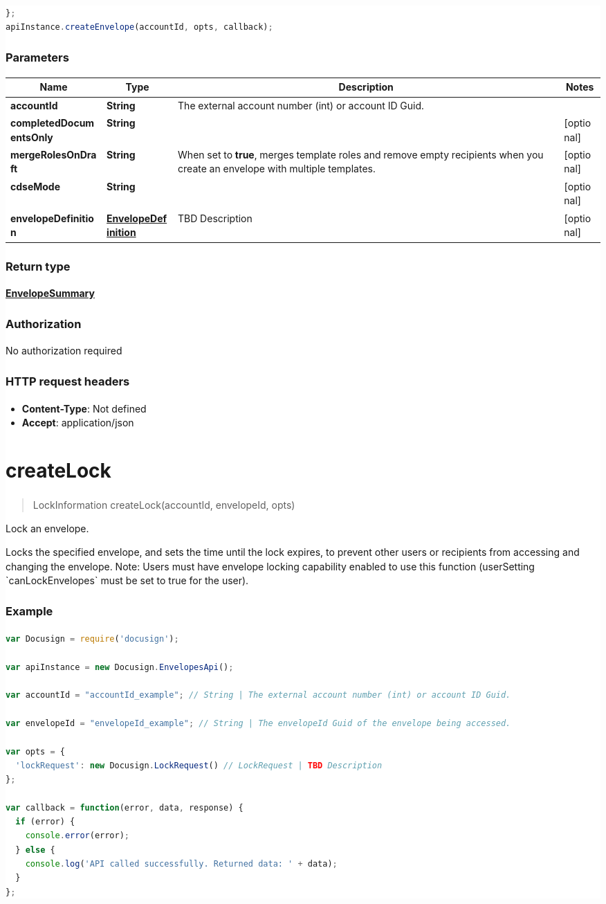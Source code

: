 ```javascript
};
apiInstance.createEnvelope(accountId, opts, callback);
```

### Parameters

Name | Type | Description  | Notes
------------- | ------------- | ------------- | -------------
 **accountId** | **String**| The external account number (int) or account ID Guid. | 
 **completedDocumentsOnly** | **String**|  | [optional] 
 **mergeRolesOnDraft** | **String**| When set to **true**, merges template roles and remove empty recipients when you create an envelope with multiple templates. | [optional] 
 **cdseMode** | **String**|  | [optional] 
 **envelopeDefinition** | [**EnvelopeDefinition**](EnvelopeDefinition.md)| TBD Description | [optional] 

### Return type

[**EnvelopeSummary**](EnvelopeSummary.md)

### Authorization

No authorization required

### HTTP request headers

 - **Content-Type**: Not defined
 - **Accept**: application/json

<a name="createLock"></a>
# **createLock**
> LockInformation createLock(accountId, envelopeId, opts)

Lock an envelope.

Locks the specified envelope, and sets the time until the lock expires, to prevent other users or recipients from accessing and changing the envelope.  Note: Users must have envelope locking capability enabled to use this function (userSetting &#x60;canLockEnvelopes&#x60; must be  set to true for the user).

### Example
```javascript
var Docusign = require('docusign');

var apiInstance = new Docusign.EnvelopesApi();

var accountId = "accountId_example"; // String | The external account number (int) or account ID Guid.

var envelopeId = "envelopeId_example"; // String | The envelopeId Guid of the envelope being accessed.

var opts = { 
  'lockRequest': new Docusign.LockRequest() // LockRequest | TBD Description
};

var callback = function(error, data, response) {
  if (error) {
    console.error(error);
  } else {
    console.log('API called successfully. Returned data: ' + data);
  }
};
```